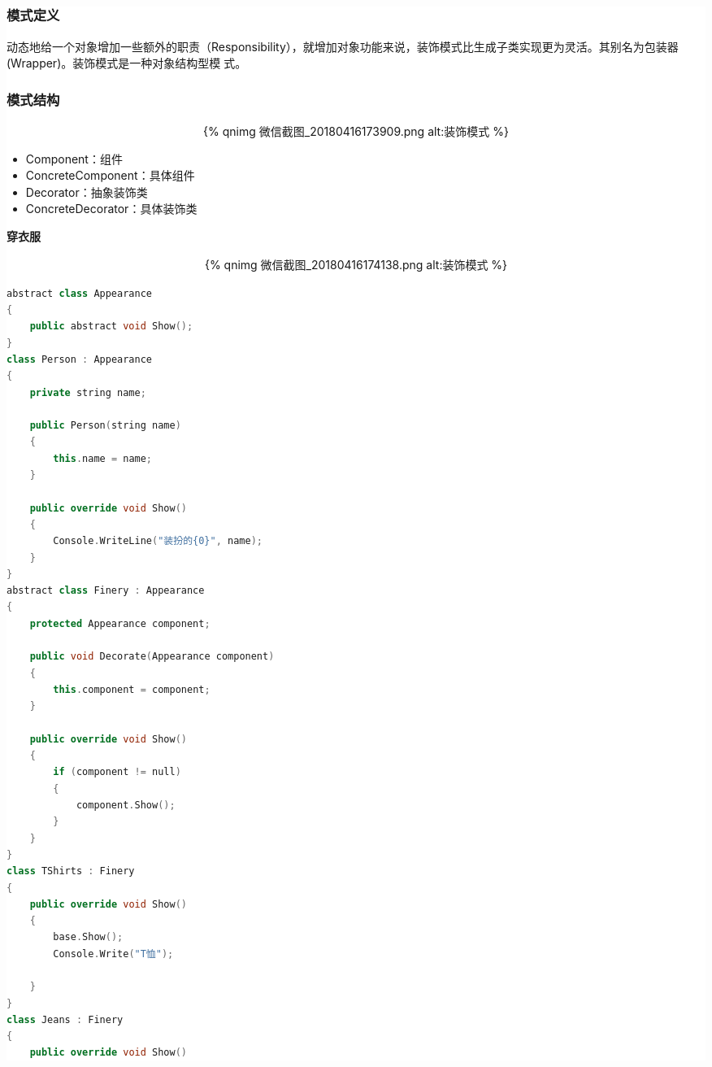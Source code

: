 ### 模式定义

动态地给一个对象增加一些额外的职责（Responsibility），就增加对象功能来说，装饰模式比生成子类实现更为灵活。其别名为包装器(Wrapper)。装饰模式是一种对象结构型模 式。

### 模式结构

<div align="center">{% qnimg 微信截图_20180416173909.png alt:装饰模式 %}</div>

- Component：组件 
- ConcreteComponent：具体组件 
- Decorator：抽象装饰类 
- ConcreteDecorator：具体装饰类

**穿衣服**

<div align="center">{% qnimg 微信截图_20180416174138.png alt:装饰模式 %}</div>

```c++
abstract class Appearance
{
    public abstract void Show();
}
class Person : Appearance
{
    private string name;

    public Person(string name)
    {
        this.name = name;
    }

    public override void Show()
    {
        Console.WriteLine("装扮的{0}", name);
    }
}
abstract class Finery : Appearance
{
    protected Appearance component;

    public void Decorate(Appearance component) 
    {
        this.component = component;
    }

    public override void Show()
    {
        if (component != null)
        {
            component.Show();
        }
    }
}
class TShirts : Finery
{
    public override void Show()
    {
        base.Show();            
        Console.Write("T恤");
        
    }
}
class Jeans : Finery
{
    public override void Show()
```